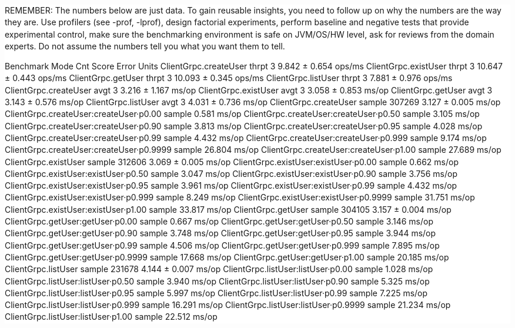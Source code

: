 REMEMBER: The numbers below are just data. To gain reusable insights, you need to follow up on
why the numbers are the way they are. Use profilers (see -prof, -lprof), design factorial
experiments, perform baseline and negative tests that provide experimental control, make sure
the benchmarking environment is safe on JVM/OS/HW level, ask for reviews from the domain experts.
Do not assume the numbers tell you what you want them to tell.

Benchmark                                   Mode     Cnt   Score   Error   Units
ClientGrpc.createUser                      thrpt       3   9.842 ± 0.654  ops/ms
ClientGrpc.existUser                       thrpt       3  10.647 ± 0.443  ops/ms
ClientGrpc.getUser                         thrpt       3  10.093 ± 0.345  ops/ms
ClientGrpc.listUser                        thrpt       3   7.881 ± 0.976  ops/ms
ClientGrpc.createUser                       avgt       3   3.216 ± 1.167   ms/op
ClientGrpc.existUser                        avgt       3   3.058 ± 0.853   ms/op
ClientGrpc.getUser                          avgt       3   3.143 ± 0.576   ms/op
ClientGrpc.listUser                         avgt       3   4.031 ± 0.736   ms/op
ClientGrpc.createUser                     sample  307269   3.127 ± 0.005   ms/op
ClientGrpc.createUser:createUser·p0.00    sample           0.581           ms/op
ClientGrpc.createUser:createUser·p0.50    sample           3.105           ms/op
ClientGrpc.createUser:createUser·p0.90    sample           3.813           ms/op
ClientGrpc.createUser:createUser·p0.95    sample           4.028           ms/op
ClientGrpc.createUser:createUser·p0.99    sample           4.432           ms/op
ClientGrpc.createUser:createUser·p0.999   sample           9.174           ms/op
ClientGrpc.createUser:createUser·p0.9999  sample          26.804           ms/op
ClientGrpc.createUser:createUser·p1.00    sample          27.689           ms/op
ClientGrpc.existUser                      sample  312606   3.069 ± 0.005   ms/op
ClientGrpc.existUser:existUser·p0.00      sample           0.662           ms/op
ClientGrpc.existUser:existUser·p0.50      sample           3.047           ms/op
ClientGrpc.existUser:existUser·p0.90      sample           3.756           ms/op
ClientGrpc.existUser:existUser·p0.95      sample           3.961           ms/op
ClientGrpc.existUser:existUser·p0.99      sample           4.432           ms/op
ClientGrpc.existUser:existUser·p0.999     sample           8.249           ms/op
ClientGrpc.existUser:existUser·p0.9999    sample          31.751           ms/op
ClientGrpc.existUser:existUser·p1.00      sample          33.817           ms/op
ClientGrpc.getUser                        sample  304105   3.157 ± 0.004   ms/op
ClientGrpc.getUser:getUser·p0.00          sample           0.667           ms/op
ClientGrpc.getUser:getUser·p0.50          sample           3.146           ms/op
ClientGrpc.getUser:getUser·p0.90          sample           3.748           ms/op
ClientGrpc.getUser:getUser·p0.95          sample           3.944           ms/op
ClientGrpc.getUser:getUser·p0.99          sample           4.506           ms/op
ClientGrpc.getUser:getUser·p0.999         sample           7.895           ms/op
ClientGrpc.getUser:getUser·p0.9999        sample          17.668           ms/op
ClientGrpc.getUser:getUser·p1.00          sample          20.185           ms/op
ClientGrpc.listUser                       sample  231678   4.144 ± 0.007   ms/op
ClientGrpc.listUser:listUser·p0.00        sample           1.028           ms/op
ClientGrpc.listUser:listUser·p0.50        sample           3.940           ms/op
ClientGrpc.listUser:listUser·p0.90        sample           5.325           ms/op
ClientGrpc.listUser:listUser·p0.95        sample           5.997           ms/op
ClientGrpc.listUser:listUser·p0.99        sample           7.225           ms/op
ClientGrpc.listUser:listUser·p0.999       sample          16.291           ms/op
ClientGrpc.listUser:listUser·p0.9999      sample          21.234           ms/op
ClientGrpc.listUser:listUser·p1.00        sample          22.512           ms/op
